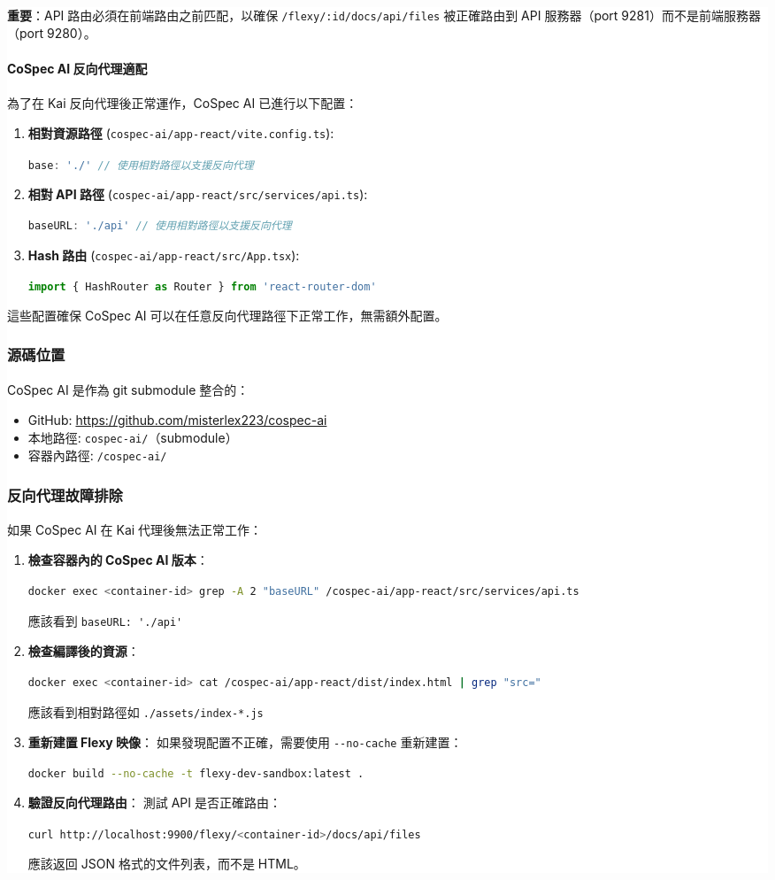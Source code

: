 **重要**：API 路由必須在前端路由之前匹配，以確保 `/flexy/:id/docs/api/files` 被正確路由到 API 服務器（port 9281）而不是前端服務器（port 9280）。

#### CoSpec AI 反向代理適配

為了在 Kai 反向代理後正常運作，CoSpec AI 已進行以下配置：

1. **相對資源路徑** (`cospec-ai/app-react/vite.config.ts`):
   ```typescript
   base: './' // 使用相對路徑以支援反向代理
   ```

2. **相對 API 路徑** (`cospec-ai/app-react/src/services/api.ts`):
   ```typescript
   baseURL: './api' // 使用相對路徑以支援反向代理
   ```

3. **Hash 路由** (`cospec-ai/app-react/src/App.tsx`):
   ```typescript
   import { HashRouter as Router } from 'react-router-dom'
   ```

這些配置確保 CoSpec AI 可以在任意反向代理路徑下正常工作，無需額外配置。

### 源碼位置

CoSpec AI 是作為 git submodule 整合的：
- GitHub: https://github.com/misterlex223/cospec-ai
- 本地路徑: `cospec-ai/`（submodule）
- 容器內路徑: `/cospec-ai/`

### 反向代理故障排除

如果 CoSpec AI 在 Kai 代理後無法正常工作：

1. **檢查容器內的 CoSpec AI 版本**：
   ```bash
   docker exec <container-id> grep -A 2 "baseURL" /cospec-ai/app-react/src/services/api.ts
   ```
   應該看到 `baseURL: './api'`

2. **檢查編譯後的資源**：
   ```bash
   docker exec <container-id> cat /cospec-ai/app-react/dist/index.html | grep "src="
   ```
   應該看到相對路徑如 `./assets/index-*.js`

3. **重新建置 Flexy 映像**：
   如果發現配置不正確，需要使用 `--no-cache` 重新建置：
   ```bash
   docker build --no-cache -t flexy-dev-sandbox:latest .
   ```

4. **驗證反向代理路由**：
   測試 API 是否正確路由：
   ```bash
   curl http://localhost:9900/flexy/<container-id>/docs/api/files
   ```
   應該返回 JSON 格式的文件列表，而不是 HTML。
